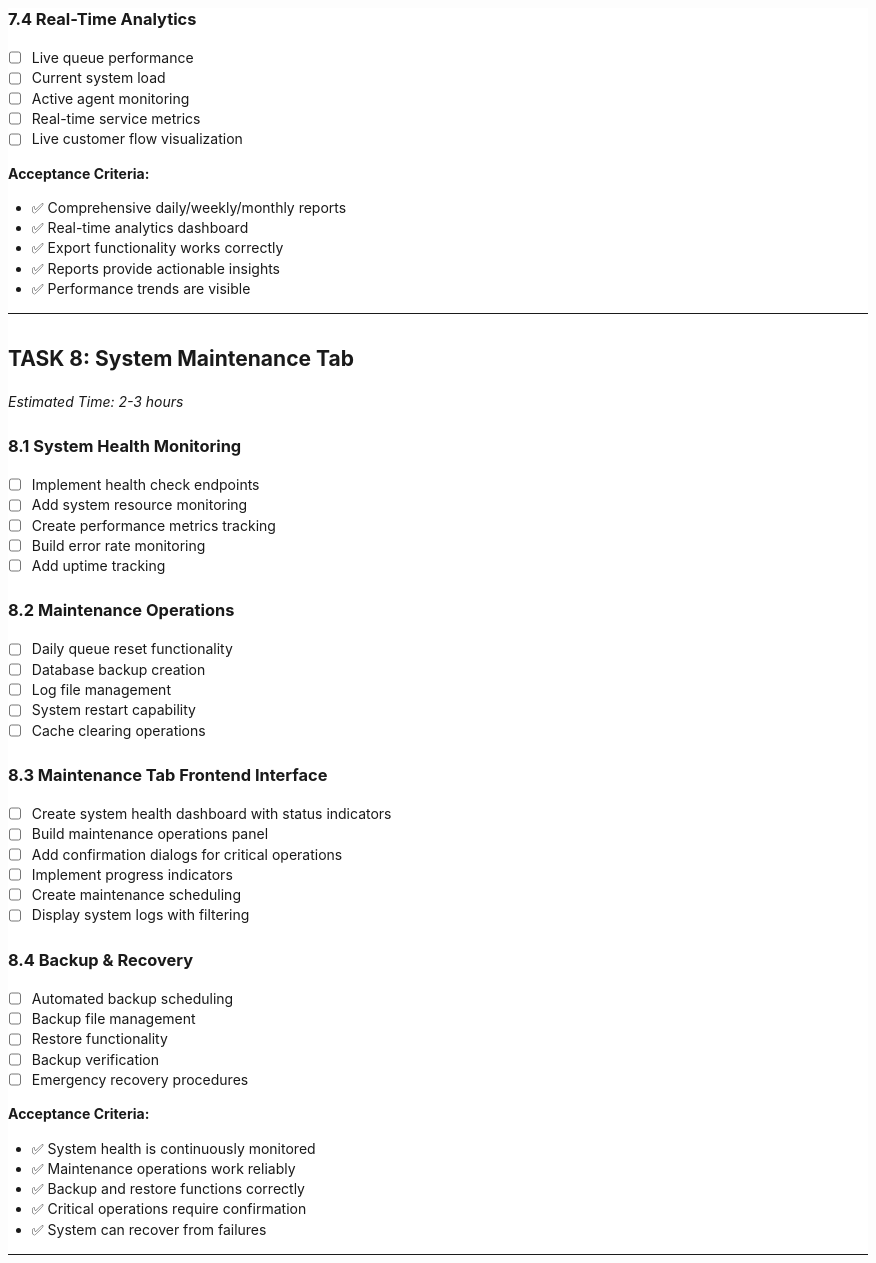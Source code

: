 ### **7.4 Real-Time Analytics**
- [ ] Live queue performance
- [ ] Current system load
- [ ] Active agent monitoring
- [ ] Real-time service metrics
- [ ] Live customer flow visualization

**Acceptance Criteria:**
- ✅ Comprehensive daily/weekly/monthly reports
- ✅ Real-time analytics dashboard
- ✅ Export functionality works correctly
- ✅ Reports provide actionable insights
- ✅ Performance trends are visible

---

## **TASK 8: System Maintenance Tab**
*Estimated Time: 2-3 hours*

### **8.1 System Health Monitoring**
- [ ] Implement health check endpoints
- [ ] Add system resource monitoring
- [ ] Create performance metrics tracking
- [ ] Build error rate monitoring
- [ ] Add uptime tracking

### **8.2 Maintenance Operations**
- [ ] Daily queue reset functionality
- [ ] Database backup creation
- [ ] Log file management
- [ ] System restart capability
- [ ] Cache clearing operations

### **8.3 Maintenance Tab Frontend Interface**
- [ ] Create system health dashboard with status indicators
- [ ] Build maintenance operations panel
- [ ] Add confirmation dialogs for critical operations
- [ ] Implement progress indicators
- [ ] Create maintenance scheduling
- [ ] Display system logs with filtering

### **8.4 Backup & Recovery**
- [ ] Automated backup scheduling
- [ ] Backup file management
- [ ] Restore functionality
- [ ] Backup verification
- [ ] Emergency recovery procedures

**Acceptance Criteria:**
- ✅ System health is continuously monitored
- ✅ Maintenance operations work reliably
- ✅ Backup and restore functions correctly
- ✅ Critical operations require confirmation
- ✅ System can recover from failures

---